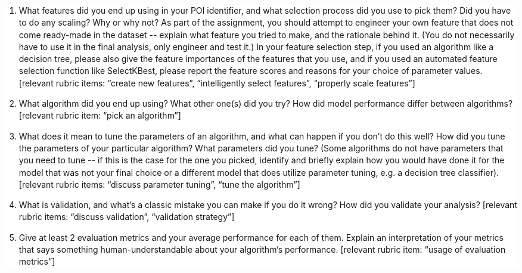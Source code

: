 1. What features did you end up using in your POI identifier, and what selection process did you use to pick them? Did you have to do any scaling? Why or why not? As part of the assignment, you should attempt to engineer your own feature that does not come ready-made in the dataset -- explain what feature you tried to make, and the rationale behind it. (You do not necessarily have to use it in the final analysis, only engineer and test it.) In your feature selection step, if you used an algorithm like a decision tree, please also give the feature importances of the features that you use, and if you used an automated feature selection function like SelectKBest, please report the feature scores and reasons for your choice of parameter values.  [relevant rubric items: “create new features”, “intelligently select features”, “properly scale features”]

1. What algorithm did you end up using? What other one(s) did you try? How did model performance differ between algorithms?  [relevant rubric item: “pick an algorithm”]

1. What does it mean to tune the parameters of an algorithm, and what can happen if you don’t do this well?  How did you tune the parameters of your particular algorithm? What parameters did you tune? (Some algorithms do not have parameters that you need to tune -- if this is the case for the one you picked, identify and briefly explain how you would have done it for the model that was not your final choice or a different model that does utilize parameter tuning, e.g. a decision tree classifier).  [relevant rubric items: “discuss parameter tuning”, “tune the algorithm”]

1. What is validation, and what’s a classic mistake you can make if you do it wrong? How did you validate your analysis?  [relevant rubric items: “discuss validation”, “validation strategy”]

1. Give at least 2 evaluation metrics and your average performance for each of them.  Explain an interpretation of your metrics that says something human-understandable about your algorithm’s performance. [relevant rubric item: “usage of evaluation metrics”]
